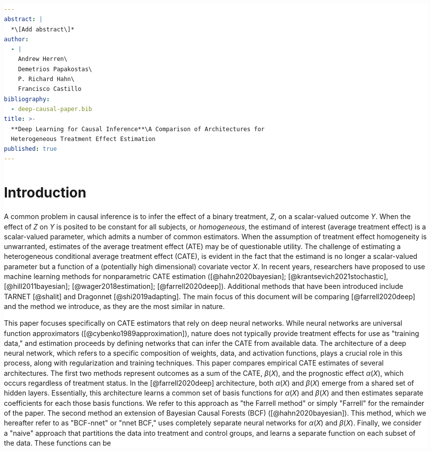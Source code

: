```yaml
---
abstract: |
  *\[Add abstract\]*
author:
  - |
    Andrew Herren\
    Demetrios Papakostas\
    P. Richard Hahn\
    Francisco Castillo
bibliography:
  - deep-causal-paper.bib
title: >-
  **Deep Learning for Causal Inference**\A Comparison of Architectures for
  Heterogeneous Treatment Effect Estimation
published: true
---
```


# Introduction

A common problem in causal inference is to infer the effect of a binary
treatment, $Z$, on a scalar-valued outcome $Y$. When the effect of $Z$
on $Y$ is posited to be constant for all subjects, or *homogeneous*, the
estimand of interest (average treatment effect) is a scalar-valued
parameter, which admits a number of common estimators. When the
assumption of treatment effect homogeneity is unwarranted, estimates of
the average treatment effect (ATE) may be of questionable utility. The
challenge of estimating a heterogeneous conditional average treatment
effect (CATE), is evident in the fact that the estimand is no longer a
scalar-valued parameter but a function of a (potentially high
dimensional) covariate vector $X$. In recent years, researchers have
proposed to use machine learning methods for nonparametric CATE
estimation ([@hahn2020bayesian]; [@krantsevich2021stochastic],
[@hill2011bayesian]; [@wager2018estimation]; [@farrell2020deep]).
Additional methods that have been introduced include TARNET [@shalit]
and Dragonnet [@shi2019adapting]. The main focus of this document will
be comparing [@farrell2020deep] and the method we introduce, as they are
the most similar in nature.

This paper focuses specifically on CATE estimators that rely on deep
neural networks. While neural networks are universal function
approximators ([@cybenko1989approximation]), nature does not typically
provide treatment effects for use as "training data,\" and estimation
proceeds by defining networks that can infer the CATE from available
data. The architecture of a deep neural network, which refers to a
specific composition of weights, data, and activation functions, plays a
crucial role in this process, along with regularization and training
techniques. This paper compares empirical CATE estimates of several
architectures. The first two methods represent outcomes as a sum of the
CATE, $\beta(X)$, and the prognostic effect $\alpha(X)$, which occurs
regardless of treatment status. In the [@farrell2020deep] architecture,
both $\alpha(X)$ and $\beta(X)$ emerge from a shared set of hidden
layers. Essentially, this architecture learns a common set of basis
functions for $\alpha(X)$ and $\beta(X)$ and then estimates separate
coefficients for each those basis functions. We refer to this approach
as "the Farrell method\" or simply "Farrell\" for the remainder of the
paper. The second method an extension of Bayesian Causal Forests (BCF)
([@hahn2020bayesian]). This method, which we hereafter refer to as
"BCF-nnet\" or "nnet BCF,\" uses completely separate neural networks for
$\alpha(X)$ and $\beta(X)$. Finally, we consider a "naive\" approach
that partitions the data into treatment and control groups, and learns a
separate function on each subset of the data. These functions can be

[^1]: In the world of neural networks, this could entail changing